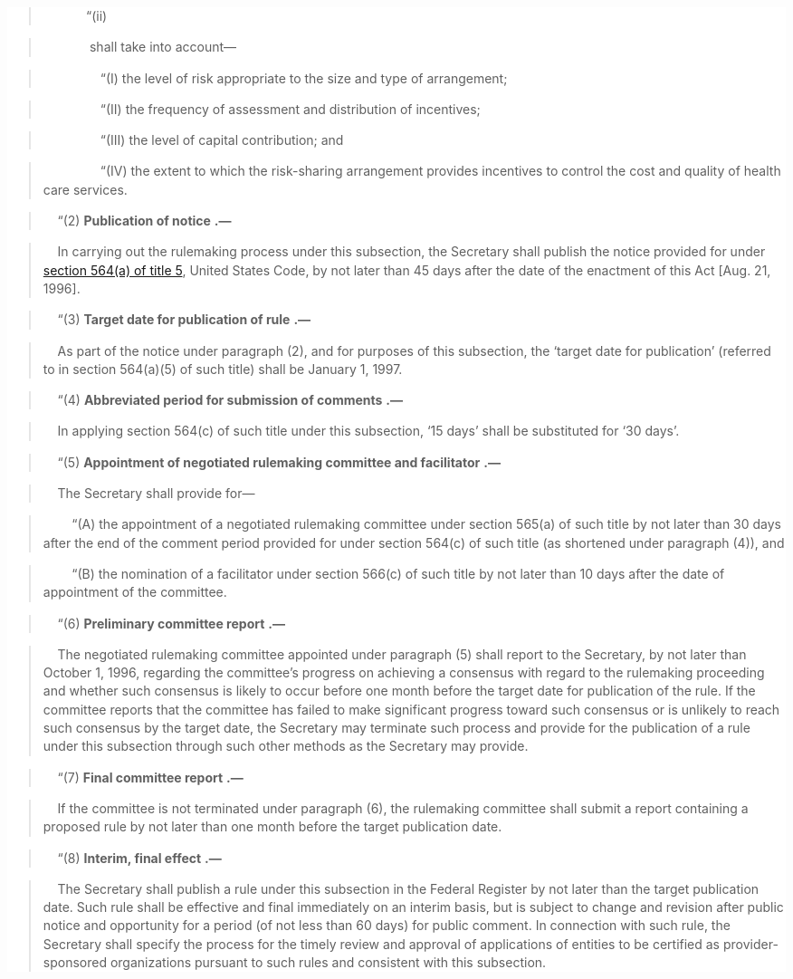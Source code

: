 >             “(ii)

>              shall take into account—

>                 “(I) the level of risk appropriate to the size and type of arrangement;

>                 “(II) the frequency of assessment and distribution of incentives;

>                 “(III) the level of capital contribution; and

>                 “(IV) the extent to which the risk-sharing arrangement provides incentives to control the cost and quality of health care services.

>     “(2)  __Publication of notice__  __.—__ 

>     In carrying out the rulemaking process under this subsection, the Secretary shall publish the notice provided for under [section 564(a) of title 5][/us/usc/t5/s564/a], United States Code, by not later than 45 days after the date of the enactment of this Act \[Aug. 21, 1996\].

>     “(3)  __Target date for publication of rule__  __.—__ 

>     As part of the notice under paragraph (2), and for purposes of this subsection, the ‘target date for publication’ (referred to in section 564(a)(5) of such title) shall be January 1, 1997.

>     “(4)  __Abbreviated period for submission of comments__  __.—__ 

>     In applying section 564(c) of such title under this subsection, ‘15 days’ shall be substituted for ‘30 days’.

>     “(5)  __Appointment of negotiated rulemaking committee and facilitator__  __.—__ 

>     The Secretary shall provide for—

>         “(A) the appointment of a negotiated rulemaking committee under section 565(a) of such title by not later than 30 days after the end of the comment period provided for under section 564(c) of such title (as shortened under paragraph (4)), and

>         “(B) the nomination of a facilitator under section 566(c) of such title by not later than 10 days after the date of appointment of the committee.

>     “(6)  __Preliminary committee report__  __.—__ 

>     The negotiated rulemaking committee appointed under paragraph (5) shall report to the Secretary, by not later than October 1, 1996, regarding the committee’s progress on achieving a consensus with regard to the rulemaking proceeding and whether such consensus is likely to occur before one month before the target date for publication of the rule. If the committee reports that the committee has failed to make significant progress toward such consensus or is unlikely to reach such consensus by the target date, the Secretary may terminate such process and provide for the publication of a rule under this subsection through such other methods as the Secretary may provide.

>     “(7)  __Final committee report__  __.—__ 

>     If the committee is not terminated under paragraph (6), the rulemaking committee shall submit a report containing a proposed rule by not later than one month before the target publication date.

>     “(8)  __Interim, final effect__  __.—__ 

>     The Secretary shall publish a rule under this subsection in the Federal Register by not later than the target publication date. Such rule shall be effective and final immediately on an interim basis, but is subject to change and revision after public notice and opportunity for a period (of not less than 60 days) for public comment. In connection with such rule, the Secretary shall specify the process for the timely review and approval of applications of entities to be certified as provider-sponsored organizations pursuant to such rules and consistent with this subsection.


[/us/usc/t42/s1396p/c]: https://publicdocs.github.io/go/links?ns=uslm&ref=%2Fus%2Fusc%2Ft42%2Fs1396p%2Fc
[/us/usc/t42/s1395x/u]: https://publicdocs.github.io/go/links?ns=uslm&ref=%2Fus%2Fusc%2Ft42%2Fs1395x%2Fu
[/us/usc/t42/s201]: https://publicdocs.github.io/go/links?ns=uslm&ref=%2Fus%2Fusc%2Ft42%2Fs201
[/us/usc/t42/s1395mm]: https://publicdocs.github.io/go/links?ns=uslm&ref=%2Fus%2Fusc%2Ft42%2Fs1395mm
[/us/usc/t42/s1320a–7a/i/6/A]: https://publicdocs.github.io/go/links?ns=uslm&ref=%2Fus%2Fusc%2Ft42%2Fs1320a%E2%80%937a%2Fi%2F6%2FA
[/us/usc/t42/s1395w–114/a/3]: https://publicdocs.github.io/go/links?ns=uslm&ref=%2Fus%2Fusc%2Ft42%2Fs1395w%E2%80%93114%2Fa%2F3
[/us/usc/t42/s1320a–7a/i/6/A]: https://publicdocs.github.io/go/links?ns=uslm&ref=%2Fus%2Fusc%2Ft42%2Fs1320a%E2%80%937a%2Fi%2F6%2FA
[/us/usc/t42/s1395w–23/a/4]: https://publicdocs.github.io/go/links?ns=uslm&ref=%2Fus%2Fusc%2Ft42%2Fs1395w%E2%80%9323%2Fa%2F4
[/us/usc/t42/s1395w–114a/g]: https://publicdocs.github.io/go/links?ns=uslm&ref=%2Fus%2Fusc%2Ft42%2Fs1395w%E2%80%93114a%2Fg
[/us/usc/t42/s1395w–114a]: https://publicdocs.github.io/go/links?ns=uslm&ref=%2Fus%2Fusc%2Ft42%2Fs1395w%E2%80%93114a
[/us/usc/t42/s1395mm/b]: https://publicdocs.github.io/go/links?ns=uslm&ref=%2Fus%2Fusc%2Ft42%2Fs1395mm%2Fb
[/us/usc/t42/s1320a–7/h]: https://publicdocs.github.io/go/links?ns=uslm&ref=%2Fus%2Fusc%2Ft42%2Fs1320a%E2%80%937%2Fh
[/us/usc/t42/s1320a–3a]: https://publicdocs.github.io/go/links?ns=uslm&ref=%2Fus%2Fusc%2Ft42%2Fs1320a%E2%80%933a
[/us/usc/t42/s1396b/m]: https://publicdocs.github.io/go/links?ns=uslm&ref=%2Fus%2Fusc%2Ft42%2Fs1396b%2Fm
[/us/usc/t42/s1395u/b/3/B/ii]: https://publicdocs.github.io/go/links?ns=uslm&ref=%2Fus%2Fusc%2Ft42%2Fs1395u%2Fb%2F3%2FB%2Fii
[/us/usc/t42/s1395u/h/1]: https://publicdocs.github.io/go/links?ns=uslm&ref=%2Fus%2Fusc%2Ft42%2Fs1395u%2Fh%2F1
[/us/usc/t42/s1320a–7/h]: https://publicdocs.github.io/go/links?ns=uslm&ref=%2Fus%2Fusc%2Ft42%2Fs1320a%E2%80%937%2Fh
[/us/usc/t42/s1320a–7a]: https://publicdocs.github.io/go/links?ns=uslm&ref=%2Fus%2Fusc%2Ft42%2Fs1320a%E2%80%937a
[/us/act/1935-08-14/ch531]: https://publicdocs.github.io/go/links?ns=uslm&ref=%2Fus%2Fact%2F1935-08-14%2Fch531
[/us/pl/92/603]: https://publicdocs.github.io/go/links?ns=uslm&ref=%2Fus%2Fpl%2F92%2F603
[/us/stat/86/1419]: https://publicdocs.github.io/go/links?ns=uslm&ref=%2Fus%2Fstat%2F86%2F1419
[/us/pl/95/142/s4/a]: https://publicdocs.github.io/go/links?ns=uslm&ref=%2Fus%2Fpl%2F95%2F142%2Fs4%2Fa
[/us/stat/91/1179]: https://publicdocs.github.io/go/links?ns=uslm&ref=%2Fus%2Fstat%2F91%2F1179
[/us/pl/96/499/s917]: https://publicdocs.github.io/go/links?ns=uslm&ref=%2Fus%2Fpl%2F96%2F499%2Fs917
[/us/stat/94/2625]: https://publicdocs.github.io/go/links?ns=uslm&ref=%2Fus%2Fstat%2F94%2F2625
[/us/pl/98/369/s2306/f/2]: https://publicdocs.github.io/go/links?ns=uslm&ref=%2Fus%2Fpl%2F98%2F369%2Fs2306%2Ff%2F2
[/us/stat/98/1073]: https://publicdocs.github.io/go/links?ns=uslm&ref=%2Fus%2Fstat%2F98%2F1073
[/us/pl/100/93]: https://publicdocs.github.io/go/links?ns=uslm&ref=%2Fus%2Fpl%2F100%2F93
[/us/stat/101/688]: https://publicdocs.github.io/go/links?ns=uslm&ref=%2Fus%2Fstat%2F101%2F688
[/us/pl/100/203]: https://publicdocs.github.io/go/links?ns=uslm&ref=%2Fus%2Fpl%2F100%2F203
[/us/stat/101/1330-81]: https://publicdocs.github.io/go/links?ns=uslm&ref=%2Fus%2Fstat%2F101%2F1330-81
[/us/pl/100/360/s411/a/3/A]: https://publicdocs.github.io/go/links?ns=uslm&ref=%2Fus%2Fpl%2F100%2F360%2Fs411%2Fa%2F3%2FA
[/us/stat/102/768]: https://publicdocs.github.io/go/links?ns=uslm&ref=%2Fus%2Fstat%2F102%2F768
[/us/pl/101/239/s6003/g/3/D/ii]: https://publicdocs.github.io/go/links?ns=uslm&ref=%2Fus%2Fpl%2F101%2F239%2Fs6003%2Fg%2F3%2FD%2Fii
[/us/stat/103/2153]: https://publicdocs.github.io/go/links?ns=uslm&ref=%2Fus%2Fstat%2F103%2F2153
[/us/pl/101/508]: https://publicdocs.github.io/go/links?ns=uslm&ref=%2Fus%2Fpl%2F101%2F508
[/us/stat/104/1388-94]: https://publicdocs.github.io/go/links?ns=uslm&ref=%2Fus%2Fstat%2F104%2F1388-94
[/us/pl/103/432/s133/a/2]: https://publicdocs.github.io/go/links?ns=uslm&ref=%2Fus%2Fpl%2F103%2F432%2Fs133%2Fa%2F2
[/us/stat/108/4421]: https://publicdocs.github.io/go/links?ns=uslm&ref=%2Fus%2Fstat%2F108%2F4421
[/us/pl/104/191]: https://publicdocs.github.io/go/links?ns=uslm&ref=%2Fus%2Fpl%2F104%2F191
[/us/stat/110/1999]: https://publicdocs.github.io/go/links?ns=uslm&ref=%2Fus%2Fstat%2F110%2F1999
[/us/pl/105/33]: https://publicdocs.github.io/go/links?ns=uslm&ref=%2Fus%2Fpl%2F105%2F33
[/us/stat/111/373]: https://publicdocs.github.io/go/links?ns=uslm&ref=%2Fus%2Fstat%2F111%2F373
[/us/pl/108/173/s101/e/2]: https://publicdocs.github.io/go/links?ns=uslm&ref=%2Fus%2Fpl%2F108%2F173%2Fs101%2Fe%2F2
[/us/stat/117/2150]: https://publicdocs.github.io/go/links?ns=uslm&ref=%2Fus%2Fstat%2F117%2F2150
[/us/pl/111/148/s3301/d/1]: https://publicdocs.github.io/go/links?ns=uslm&ref=%2Fus%2Fpl%2F111%2F148%2Fs3301%2Fd%2F1
[/us/stat/124/468]: https://publicdocs.github.io/go/links?ns=uslm&ref=%2Fus%2Fstat%2F124%2F468
[/us/pl/114/115/s8]: https://publicdocs.github.io/go/links?ns=uslm&ref=%2Fus%2Fpl%2F114%2F115%2Fs8
[/us/stat/129/3134]: https://publicdocs.github.io/go/links?ns=uslm&ref=%2Fus%2Fstat%2F129%2F3134
[/us/act/1944-07-01/ch373]: https://publicdocs.github.io/go/links?ns=uslm&ref=%2Fus%2Fact%2F1944-07-01%2Fch373
[/us/stat/58/682]: https://publicdocs.github.io/go/links?ns=uslm&ref=%2Fus%2Fstat%2F58%2F682
[/us/usc/t42/s201]: https://publicdocs.github.io/go/links?ns=uslm&ref=%2Fus%2Fusc%2Ft42%2Fs201
[/us/pl/100/93/s14/a]: https://publicdocs.github.io/go/links?ns=uslm&ref=%2Fus%2Fpl%2F100%2F93%2Fs14%2Fa
[/us/usc/t42/s1395w–104/e/6]: https://publicdocs.github.io/go/links?ns=uslm&ref=%2Fus%2Fusc%2Ft42%2Fs1395w%E2%80%93104%2Fe%2F6
[/us/usc/t42/s1395w–103]: https://publicdocs.github.io/go/links?ns=uslm&ref=%2Fus%2Fusc%2Ft42%2Fs1395w%E2%80%93103
[/us/pl/100/93]: https://publicdocs.github.io/go/links?ns=uslm&ref=%2Fus%2Fpl%2F100%2F93
[/us/usc/t42/s1396h]: https://publicdocs.github.io/go/links?ns=uslm&ref=%2Fus%2Fusc%2Ft42%2Fs1396h
[/us/usc/t42/s1395nn]: https://publicdocs.github.io/go/links?ns=uslm&ref=%2Fus%2Fusc%2Ft42%2Fs1395nn
[/us/pl/114/115]: https://publicdocs.github.io/go/links?ns=uslm&ref=%2Fus%2Fpl%2F114%2F115
[/us/pl/111/148/s3301/d/1/A]: https://publicdocs.github.io/go/links?ns=uslm&ref=%2Fus%2Fpl%2F111%2F148%2Fs3301%2Fd%2F1%2FA
[/us/pl/111/148/s3301/d/1/B]: https://publicdocs.github.io/go/links?ns=uslm&ref=%2Fus%2Fpl%2F111%2F148%2Fs3301%2Fd%2F1%2FB
[/us/pl/111/148/s3301/d/1/C/i]: https://publicdocs.github.io/go/links?ns=uslm&ref=%2Fus%2Fpl%2F111%2F148%2Fs3301%2Fd%2F1%2FC%2Fi
[/us/pl/111/148/s3301/d/1/C/iii]: https://publicdocs.github.io/go/links?ns=uslm&ref=%2Fus%2Fpl%2F111%2F148%2Fs3301%2Fd%2F1%2FC%2Fiii
[/us/pl/111/148/s6402/f]: https://publicdocs.github.io/go/links?ns=uslm&ref=%2Fus%2Fpl%2F111%2F148%2Fs6402%2Ff
[/us/pl/108/173/s101/e/8/A]: https://publicdocs.github.io/go/links?ns=uslm&ref=%2Fus%2Fpl%2F108%2F173%2Fs101%2Fe%2F8%2FA
[/us/usc/t42/s1395w–104/e/6]: https://publicdocs.github.io/go/links?ns=uslm&ref=%2Fus%2Fusc%2Ft42%2Fs1395w%E2%80%93104%2Fe%2F6
[/us/pl/108/173/s101/e/2]: https://publicdocs.github.io/go/links?ns=uslm&ref=%2Fus%2Fpl%2F108%2F173%2Fs101%2Fe%2F2
[/us/pl/108/173/s431/a]: https://publicdocs.github.io/go/links?ns=uslm&ref=%2Fus%2Fpl%2F108%2F173%2Fs431%2Fa
[/us/pl/108/173/s237/d]: https://publicdocs.github.io/go/links?ns=uslm&ref=%2Fus%2Fpl%2F108%2F173%2Fs237%2Fd
[/us/pl/105/33/s4734/2]: https://publicdocs.github.io/go/links?ns=uslm&ref=%2Fus%2Fpl%2F105%2F33%2Fs4734%2F2
[/us/pl/105/33/s4734/1]: https://publicdocs.github.io/go/links?ns=uslm&ref=%2Fus%2Fpl%2F105%2F33%2Fs4734%2F1
[/us/usc/t42/s1396p/c]: https://publicdocs.github.io/go/links?ns=uslm&ref=%2Fus%2Fusc%2Ft42%2Fs1396p%2Fc
[/us/pl/105/33/s4201/c/1]: https://publicdocs.github.io/go/links?ns=uslm&ref=%2Fus%2Fpl%2F105%2F33%2Fs4201%2Fc%2F1
[/us/pl/105/33/s4704/b]: https://publicdocs.github.io/go/links?ns=uslm&ref=%2Fus%2Fpl%2F105%2F33%2Fs4704%2Fb
[/us/usc/t42/s1396b/m]: https://publicdocs.github.io/go/links?ns=uslm&ref=%2Fus%2Fusc%2Ft42%2Fs1396b%2Fm
[/us/pl/104/191/s204/a/1]: https://publicdocs.github.io/go/links?ns=uslm&ref=%2Fus%2Fpl%2F104%2F191%2Fs204%2Fa%2F1
[/us/pl/104/191/s204/a/4]: https://publicdocs.github.io/go/links?ns=uslm&ref=%2Fus%2Fpl%2F104%2F191%2Fs204%2Fa%2F4
[/us/pl/104/191/s204/a/2]: https://publicdocs.github.io/go/links?ns=uslm&ref=%2Fus%2Fpl%2F104%2F191%2Fs204%2Fa%2F2
[/us/usc/t42/s1320a–7/h]: https://publicdocs.github.io/go/links?ns=uslm&ref=%2Fus%2Fusc%2Ft42%2Fs1320a%E2%80%937%2Fh
[/us/pl/104/191/s204/a/3]: https://publicdocs.github.io/go/links?ns=uslm&ref=%2Fus%2Fpl%2F104%2F191%2Fs204%2Fa%2F3
[/us/pl/104/191/s217]: https://publicdocs.github.io/go/links?ns=uslm&ref=%2Fus%2Fpl%2F104%2F191%2Fs217
[/us/pl/104/191/s204/a/5]: https://publicdocs.github.io/go/links?ns=uslm&ref=%2Fus%2Fpl%2F104%2F191%2Fs204%2Fa%2F5
[/us/pl/104/191/s216/a]: https://publicdocs.github.io/go/links?ns=uslm&ref=%2Fus%2Fpl%2F104%2F191%2Fs216%2Fa
[/us/pl/104/191/s204/a/6]: https://publicdocs.github.io/go/links?ns=uslm&ref=%2Fus%2Fpl%2F104%2F191%2Fs204%2Fa%2F6
[/us/usc/t42/s1320a–7/h]: https://publicdocs.github.io/go/links?ns=uslm&ref=%2Fus%2Fusc%2Ft42%2Fs1320a%E2%80%937%2Fh
[/us/pl/104/191/s204/a/7]: https://publicdocs.github.io/go/links?ns=uslm&ref=%2Fus%2Fpl%2F104%2F191%2Fs204%2Fa%2F7
[/us/pl/103/432]: https://publicdocs.github.io/go/links?ns=uslm&ref=%2Fus%2Fpl%2F103%2F432
[/us/pl/103/432/s134/a]: https://publicdocs.github.io/go/links?ns=uslm&ref=%2Fus%2Fpl%2F103%2F432%2Fs134%2Fa
[/us/pl/103/432/s134/a]: https://publicdocs.github.io/go/links?ns=uslm&ref=%2Fus%2Fpl%2F103%2F432%2Fs134%2Fa
[/us/pl/101/508/s4161/a/4]: https://publicdocs.github.io/go/links?ns=uslm&ref=%2Fus%2Fpl%2F101%2F508%2Fs4161%2Fa%2F4
[/us/pl/101/508/s4164/b/2]: https://publicdocs.github.io/go/links?ns=uslm&ref=%2Fus%2Fpl%2F101%2F508%2Fs4164%2Fb%2F2
[/us/usc/t42/s1320a–3a]: https://publicdocs.github.io/go/links?ns=uslm&ref=%2Fus%2Fusc%2Ft42%2Fs1320a%E2%80%933a
[/us/pl/101/239]: https://publicdocs.github.io/go/links?ns=uslm&ref=%2Fus%2Fpl%2F101%2F239
[/us/pl/100/360]: https://publicdocs.github.io/go/links?ns=uslm&ref=%2Fus%2Fpl%2F100%2F360
[/us/pl/100/203/s4039/a]: https://publicdocs.github.io/go/links?ns=uslm&ref=%2Fus%2Fpl%2F100%2F203%2Fs4039%2Fa
[/us/pl/100/203/s4211/h/7/A]: https://publicdocs.github.io/go/links?ns=uslm&ref=%2Fus%2Fpl%2F100%2F203%2Fs4211%2Fh%2F7%2FA
[/us/pl/100/203/s4211/h/7/B]: https://publicdocs.github.io/go/links?ns=uslm&ref=%2Fus%2Fpl%2F100%2F203%2Fs4211%2Fh%2F7%2FB
[/us/pl/100/93/s4/a/1]: https://publicdocs.github.io/go/links?ns=uslm&ref=%2Fus%2Fpl%2F100%2F93%2Fs4%2Fa%2F1
[/us/pl/100/93/s4/a/3]: https://publicdocs.github.io/go/links?ns=uslm&ref=%2Fus%2Fpl%2F100%2F93%2Fs4%2Fa%2F3
[/us/pl/100/93/s4/a/2]: https://publicdocs.github.io/go/links?ns=uslm&ref=%2Fus%2Fpl%2F100%2F93%2Fs4%2Fa%2F2
[/us/usc/t42/s1320a–7/h]: https://publicdocs.github.io/go/links?ns=uslm&ref=%2Fus%2Fusc%2Ft42%2Fs1320a%E2%80%937%2Fh
[/us/pl/100/93/s4/b]: https://publicdocs.github.io/go/links?ns=uslm&ref=%2Fus%2Fpl%2F100%2F93%2Fs4%2Fb
[/us/pl/100/93/s4/a/5]: https://publicdocs.github.io/go/links?ns=uslm&ref=%2Fus%2Fpl%2F100%2F93%2Fs4%2Fa%2F5
[/us/pl/100/93]: https://publicdocs.github.io/go/links?ns=uslm&ref=%2Fus%2Fpl%2F100%2F93
[/us/pl/100/203/s4039/a]: https://publicdocs.github.io/go/links?ns=uslm&ref=%2Fus%2Fpl%2F100%2F203%2Fs4039%2Fa
[/us/pl/100/360]: https://publicdocs.github.io/go/links?ns=uslm&ref=%2Fus%2Fpl%2F100%2F360
[/us/usc/t42/s1395mm/b]: https://publicdocs.github.io/go/links?ns=uslm&ref=%2Fus%2Fusc%2Ft42%2Fs1395mm%2Fb
[/us/pl/100/93/s4/a/7]: https://publicdocs.github.io/go/links?ns=uslm&ref=%2Fus%2Fpl%2F100%2F93%2Fs4%2Fa%2F7
[/us/pl/100/93/s4/a/8]: https://publicdocs.github.io/go/links?ns=uslm&ref=%2Fus%2Fpl%2F100%2F93%2Fs4%2Fa%2F8
[/us/pl/100/93/s4/c]: https://publicdocs.github.io/go/links?ns=uslm&ref=%2Fus%2Fpl%2F100%2F93%2Fs4%2Fc
[/us/usc/t42/s1395nn]: https://publicdocs.github.io/go/links?ns=uslm&ref=%2Fus%2Fusc%2Ft42%2Fs1395nn
[/us/pl/98/369]: https://publicdocs.github.io/go/links?ns=uslm&ref=%2Fus%2Fpl%2F98%2F369
[/us/usc/t42/s1395u/h/1]: https://publicdocs.github.io/go/links?ns=uslm&ref=%2Fus%2Fusc%2Ft42%2Fs1395u%2Fh%2F1
[/us/usc/t42/s1395u/b/3/B/ii]: https://publicdocs.github.io/go/links?ns=uslm&ref=%2Fus%2Fusc%2Ft42%2Fs1395u%2Fb%2F3%2FB%2Fii
[/us/pl/96/499]: https://publicdocs.github.io/go/links?ns=uslm&ref=%2Fus%2Fpl%2F96%2F499
[/us/pl/95/142/s4/b]: https://publicdocs.github.io/go/links?ns=uslm&ref=%2Fus%2Fpl%2F95%2F142%2Fs4%2Fb
[/us/pl/95/142/s4/b]: https://publicdocs.github.io/go/links?ns=uslm&ref=%2Fus%2Fpl%2F95%2F142%2Fs4%2Fb
[/us/pl/95/142/s4/b]: https://publicdocs.github.io/go/links?ns=uslm&ref=%2Fus%2Fpl%2F95%2F142%2Fs4%2Fb
[/us/pl/95/142/s4/b]: https://publicdocs.github.io/go/links?ns=uslm&ref=%2Fus%2Fpl%2F95%2F142%2Fs4%2Fb
[/us/pl/95/142/s4/a]: https://publicdocs.github.io/go/links?ns=uslm&ref=%2Fus%2Fpl%2F95%2F142%2Fs4%2Fa
[/us/pl/92/603/s278/b/9]: https://publicdocs.github.io/go/links?ns=uslm&ref=%2Fus%2Fpl%2F92%2F603%2Fs278%2Fb%2F9
[/us/pl/111/148/s3301/d/3]: https://publicdocs.github.io/go/links?ns=uslm&ref=%2Fus%2Fpl%2F111%2F148%2Fs3301%2Fd%2F3
[/us/stat/124/468]: https://publicdocs.github.io/go/links?ns=uslm&ref=%2Fus%2Fstat%2F124%2F468
[/us/pl/108/173/s237/e]: https://publicdocs.github.io/go/links?ns=uslm&ref=%2Fus%2Fpl%2F108%2F173%2Fs237%2Fe
[/us/stat/117/2213]: https://publicdocs.github.io/go/links?ns=uslm&ref=%2Fus%2Fstat%2F117%2F2213
[/us/pl/105/33/s4201/c/1]: https://publicdocs.github.io/go/links?ns=uslm&ref=%2Fus%2Fpl%2F105%2F33%2Fs4201%2Fc%2F1
[/us/pl/105/33/s4201/d]: https://publicdocs.github.io/go/links?ns=uslm&ref=%2Fus%2Fpl%2F105%2F33%2Fs4201%2Fd
[/us/usc/t42/s1395f]: https://publicdocs.github.io/go/links?ns=uslm&ref=%2Fus%2Fusc%2Ft42%2Fs1395f
[/us/pl/105/33/s4704/b]: https://publicdocs.github.io/go/links?ns=uslm&ref=%2Fus%2Fpl%2F105%2F33%2Fs4704%2Fb
[/us/pl/105/33/s4710]: https://publicdocs.github.io/go/links?ns=uslm&ref=%2Fus%2Fpl%2F105%2F33%2Fs4710
[/us/usc/t42/s1396b]: https://publicdocs.github.io/go/links?ns=uslm&ref=%2Fus%2Fusc%2Ft42%2Fs1396b
[/us/pl/104/191/s204/b]: https://publicdocs.github.io/go/links?ns=uslm&ref=%2Fus%2Fpl%2F104%2F191%2Fs204%2Fb
[/us/stat/110/2000]: https://publicdocs.github.io/go/links?ns=uslm&ref=%2Fus%2Fstat%2F110%2F2000
[/us/pl/104/191/s216/c]: https://publicdocs.github.io/go/links?ns=uslm&ref=%2Fus%2Fpl%2F104%2F191%2Fs216%2Fc
[/us/stat/110/2008]: https://publicdocs.github.io/go/links?ns=uslm&ref=%2Fus%2Fstat%2F110%2F2008
[/us/pl/104/191/s217]: https://publicdocs.github.io/go/links?ns=uslm&ref=%2Fus%2Fpl%2F104%2F191%2Fs217
[/us/pl/104/191/s218]: https://publicdocs.github.io/go/links?ns=uslm&ref=%2Fus%2Fpl%2F104%2F191%2Fs218
[/us/usc/t42/s1320a–7]: https://publicdocs.github.io/go/links?ns=uslm&ref=%2Fus%2Fusc%2Ft42%2Fs1320a%E2%80%937
[/us/pl/103/432/s133/a/2]: https://publicdocs.github.io/go/links?ns=uslm&ref=%2Fus%2Fpl%2F103%2F432%2Fs133%2Fa%2F2
[/us/pl/103/432/s133/c]: https://publicdocs.github.io/go/links?ns=uslm&ref=%2Fus%2Fpl%2F103%2F432%2Fs133%2Fc
[/us/usc/t42/s1395m]: https://publicdocs.github.io/go/links?ns=uslm&ref=%2Fus%2Fusc%2Ft42%2Fs1395m
[/us/pl/101/508/s4161/a/4]: https://publicdocs.github.io/go/links?ns=uslm&ref=%2Fus%2Fpl%2F101%2F508%2Fs4161%2Fa%2F4
[/us/pl/101/508/s4161/a/8]: https://publicdocs.github.io/go/links?ns=uslm&ref=%2Fus%2Fpl%2F101%2F508%2Fs4161%2Fa%2F8
[/us/usc/t42/s1395k]: https://publicdocs.github.io/go/links?ns=uslm&ref=%2Fus%2Fusc%2Ft42%2Fs1395k
[/us/pl/101/508/s4164/b/2]: https://publicdocs.github.io/go/links?ns=uslm&ref=%2Fus%2Fpl%2F101%2F508%2Fs4164%2Fb%2F2
[/us/pl/101/508/s4164/b/4]: https://publicdocs.github.io/go/links?ns=uslm&ref=%2Fus%2Fpl%2F101%2F508%2Fs4164%2Fb%2F4
[/us/usc/t42/s1320a–3a]: https://publicdocs.github.io/go/links?ns=uslm&ref=%2Fus%2Fusc%2Ft42%2Fs1320a%E2%80%933a
[/us/pl/100/360/s411]: https://publicdocs.github.io/go/links?ns=uslm&ref=%2Fus%2Fpl%2F100%2F360%2Fs411
[/us/pl/100/360]: https://publicdocs.github.io/go/links?ns=uslm&ref=%2Fus%2Fpl%2F100%2F360
[/us/pl/100/203]: https://publicdocs.github.io/go/links?ns=uslm&ref=%2Fus%2Fpl%2F100%2F203
[/us/pl/100/203]: https://publicdocs.github.io/go/links?ns=uslm&ref=%2Fus%2Fpl%2F100%2F203
[/us/pl/100/360/s411/a]: https://publicdocs.github.io/go/links?ns=uslm&ref=%2Fus%2Fpl%2F100%2F360%2Fs411%2Fa
[/us/usc/t1/s106]: https://publicdocs.github.io/go/links?ns=uslm&ref=%2Fus%2Fusc%2Ft1%2Fs106
[/us/pl/100/203/s4211/h/7]: https://publicdocs.github.io/go/links?ns=uslm&ref=%2Fus%2Fpl%2F100%2F203%2Fs4211%2Fh%2F7
[/us/usc/t42/s1396r]: https://publicdocs.github.io/go/links?ns=uslm&ref=%2Fus%2Fusc%2Ft42%2Fs1396r
[/us/pl/100/203]: https://publicdocs.github.io/go/links?ns=uslm&ref=%2Fus%2Fpl%2F100%2F203
[/us/usc/t42/s1396r]: https://publicdocs.github.io/go/links?ns=uslm&ref=%2Fus%2Fusc%2Ft42%2Fs1396r
[/us/pl/100/93]: https://publicdocs.github.io/go/links?ns=uslm&ref=%2Fus%2Fpl%2F100%2F93
[/us/pl/100/93/s15/a]: https://publicdocs.github.io/go/links?ns=uslm&ref=%2Fus%2Fpl%2F100%2F93%2Fs15%2Fa
[/us/usc/t42/s1320a–7]: https://publicdocs.github.io/go/links?ns=uslm&ref=%2Fus%2Fusc%2Ft42%2Fs1320a%E2%80%937
[/us/pl/95/142/s4/d]: https://publicdocs.github.io/go/links?ns=uslm&ref=%2Fus%2Fpl%2F95%2F142%2Fs4%2Fd
[/us/stat/91/1183]: https://publicdocs.github.io/go/links?ns=uslm&ref=%2Fus%2Fstat%2F91%2F1183
[/us/pl/92/603/s242/d]: https://publicdocs.github.io/go/links?ns=uslm&ref=%2Fus%2Fpl%2F92%2F603%2Fs242%2Fd
[/us/stat/86/1420]: https://publicdocs.github.io/go/links?ns=uslm&ref=%2Fus%2Fstat%2F86%2F1420
[/us/usc/t42/s1396h]: https://publicdocs.github.io/go/links?ns=uslm&ref=%2Fus%2Fusc%2Ft42%2Fs1396h
[/us/usc/t42/s1395ii]: https://publicdocs.github.io/go/links?ns=uslm&ref=%2Fus%2Fusc%2Ft42%2Fs1395ii
[/us/pl/108/173/s431/b]: https://publicdocs.github.io/go/links?ns=uslm&ref=%2Fus%2Fpl%2F108%2F173%2Fs431%2Fb
[/us/stat/117/2287]: https://publicdocs.github.io/go/links?ns=uslm&ref=%2Fus%2Fstat%2F117%2F2287
[/us/usc/t42/s1320a–7b/b/3/I]: https://publicdocs.github.io/go/links?ns=uslm&ref=%2Fus%2Fusc%2Ft42%2Fs1320a%E2%80%937b%2Fb%2F3%2FI
[/us/pl/104/191/s216/b]: https://publicdocs.github.io/go/links?ns=uslm&ref=%2Fus%2Fpl%2F104%2F191%2Fs216%2Fb
[/us/stat/110/2007]: https://publicdocs.github.io/go/links?ns=uslm&ref=%2Fus%2Fstat%2F110%2F2007
[/us/usc/t42/s1320a–7b/b/3/F]: https://publicdocs.github.io/go/links?ns=uslm&ref=%2Fus%2Fusc%2Ft42%2Fs1320a%E2%80%937b%2Fb%2F3%2FF
[/us/usc/t5/s564/a]: https://publicdocs.github.io/go/links?ns=uslm&ref=%2Fus%2Fusc%2Ft5%2Fs564%2Fa
[/us/pl/100/93/s14/a]: https://publicdocs.github.io/go/links?ns=uslm&ref=%2Fus%2Fpl%2F100%2F93%2Fs14%2Fa
[/us/stat/101/697]: https://publicdocs.github.io/go/links?ns=uslm&ref=%2Fus%2Fstat%2F101%2F697
[/us/usc/t42/s1320a–7b/b]: https://publicdocs.github.io/go/links?ns=uslm&ref=%2Fus%2Fusc%2Ft42%2Fs1320a%E2%80%937b%2Fb